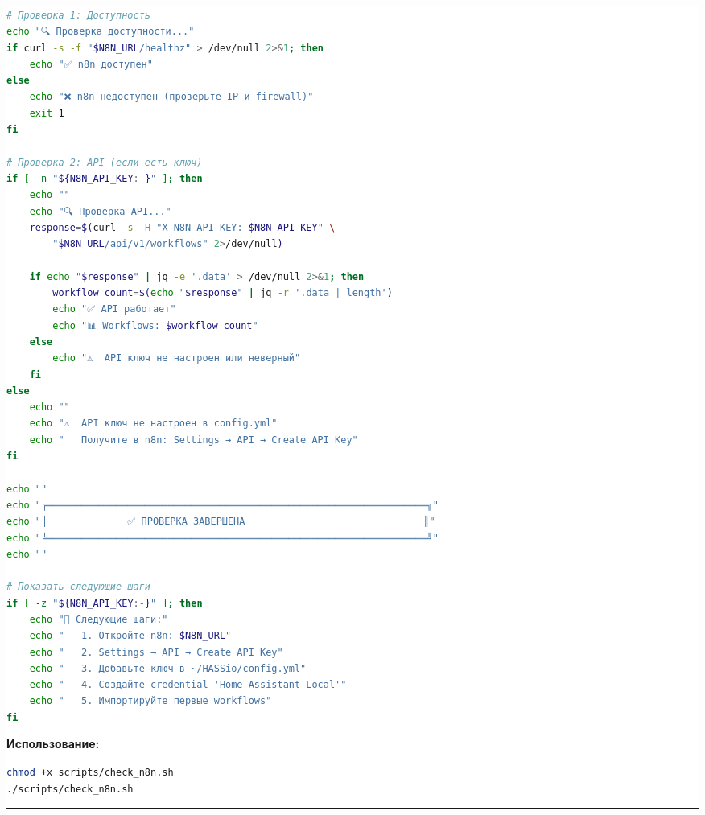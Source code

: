 ```bash
# Проверка 1: Доступность
echo "🔍 Проверка доступности..."
if curl -s -f "$N8N_URL/healthz" > /dev/null 2>&1; then
    echo "✅ n8n доступен"
else
    echo "❌ n8n недоступен (проверьте IP и firewall)"
    exit 1
fi

# Проверка 2: API (если есть ключ)
if [ -n "${N8N_API_KEY:-}" ]; then
    echo ""
    echo "🔍 Проверка API..."
    response=$(curl -s -H "X-N8N-API-KEY: $N8N_API_KEY" \
        "$N8N_URL/api/v1/workflows" 2>/dev/null)

    if echo "$response" | jq -e '.data' > /dev/null 2>&1; then
        workflow_count=$(echo "$response" | jq -r '.data | length')
        echo "✅ API работает"
        echo "📊 Workflows: $workflow_count"
    else
        echo "⚠️  API ключ не настроен или неверный"
    fi
else
    echo ""
    echo "⚠️  API ключ не настроен в config.yml"
    echo "   Получите в n8n: Settings → API → Create API Key"
fi

echo ""
echo "╔══════════════════════════════════════════════════════════════════╗"
echo "║              ✅ ПРОВЕРКА ЗАВЕРШЕНА                               ║"
echo "╚══════════════════════════════════════════════════════════════════╝"
echo ""

# Показать следующие шаги
if [ -z "${N8N_API_KEY:-}" ]; then
    echo "📝 Следующие шаги:"
    echo "   1. Откройте n8n: $N8N_URL"
    echo "   2. Settings → API → Create API Key"
    echo "   3. Добавьте ключ в ~/HASSio/config.yml"
    echo "   4. Создайте credential 'Home Assistant Local'"
    echo "   5. Импортируйте первые workflows"
fi
```

**Использование:**

```bash
chmod +x scripts/check_n8n.sh
./scripts/check_n8n.sh
```

---